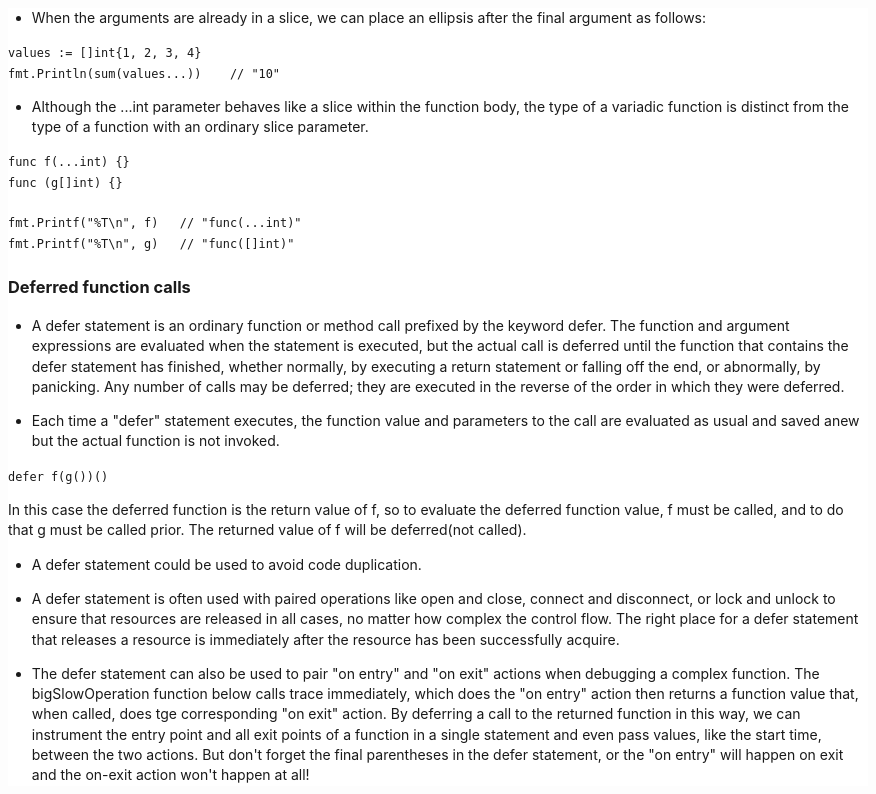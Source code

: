 - When the arguments are already in a slice, we can place an ellipsis after the
final argument as follows:
```
values := []int{1, 2, 3, 4}
fmt.Println(sum(values...))    // "10"
```

- Although the ...int parameter behaves like a slice within the function body,
the type of a variadic function is distinct from the type of a function with an
ordinary slice parameter.
```
func f(...int) {}
func (g[]int) {}

fmt.Printf("%T\n", f)   // "func(...int)"
fmt.Printf("%T\n", g)   // "func([]int)"
```

### Deferred function calls
- A defer statement is an ordinary function or method call prefixed by the
keyword defer. The function and argument expressions are evaluated when the
statement is executed, but the actual call is deferred until the function that
contains the defer statement has finished, whether normally, by executing a
return statement or falling off the end, or abnormally, by panicking. Any number
of calls may be deferred; they are executed in the reverse of the order in which
they were deferred.

- Each time a "defer" statement executes, the function value and parameters to
the call are evaluated as usual and saved anew but the actual function is not
invoked.
```
defer f(g())()
```
In this case the deferred function is the return value of f, so to evaluate the
deferred function value, f must be called, and to do that g must be called
prior. The returned value of f will be deferred(not called).

- A defer statement could be used to avoid code duplication.

- A defer statement is often used with paired operations like open and close,
connect and disconnect, or lock and unlock to ensure that resources are released
in all cases, no matter how complex the control flow. The right place for a
defer statement that releases a resource is immediately after the resource has
been successfully acquire.

- The defer statement can also be used to pair "on entry" and "on exit" actions
when debugging a complex function. The bigSlowOperation function below calls
trace immediately, which does the "on entry" action then returns a function
value that, when called, does tge corresponding "on exit" action. By deferring a
call to the returned function in this way, we can instrument the entry point and
all exit points of a function in a single statement and even pass values, like
the start time, between the two actions. But don't forget the final parentheses
in the defer statement, or the "on entry" will happen on exit and the on-exit
action won't happen at all!
